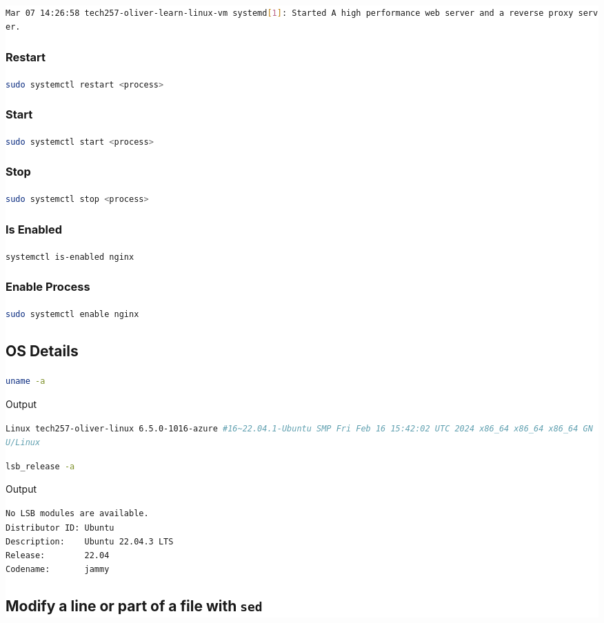 ```bash
Mar 07 14:26:58 tech257-oliver-learn-linux-vm systemd[1]: Started A high performance web server and a reverse proxy server.
```

### Restart

```bash
sudo systemctl restart <process>
```

### Start

```bash
sudo systemctl start <process>
```
### Stop

```bash
sudo systemctl stop <process>
```

### Is Enabled

```bash
systemctl is-enabled nginx
```

### Enable Process

```bash
sudo systemctl enable nginx
```

## OS Details

```bash
uname -a
```

Output

```bash
Linux tech257-oliver-linux 6.5.0-1016-azure #16~22.04.1-Ubuntu SMP Fri Feb 16 15:42:02 UTC 2024 x86_64 x86_64 x86_64 GNU/Linux
```

```bash
lsb_release -a
```

Output

```bash
No LSB modules are available.
Distributor ID: Ubuntu
Description:    Ubuntu 22.04.3 LTS
Release:        22.04
Codename:       jammy
```
## Modify a line or part of a file with ``sed``
